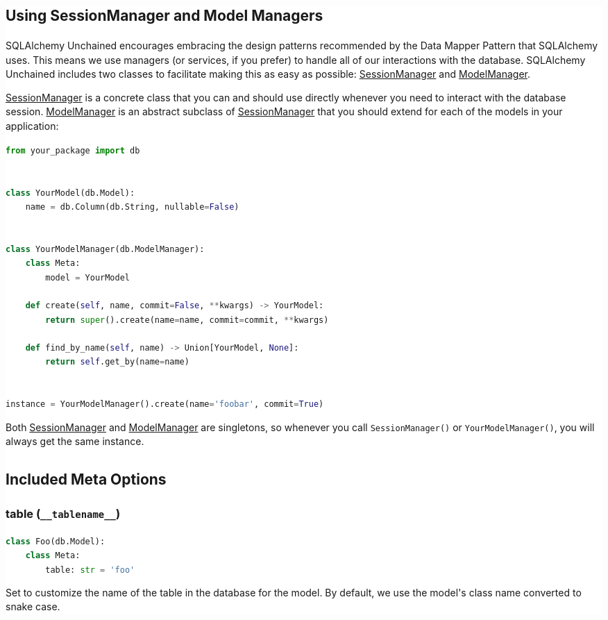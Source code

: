 ## Using SessionManager and Model Managers

SQLAlchemy Unchained encourages embracing the design patterns recommended by the Data Mapper Pattern that SQLAlchemy uses. This means we use managers (or services, if you prefer) to handle all of our interactions with the database. SQLAlchemy Unchained includes two classes to facilitate making this as easy as possible: [SessionManager](https://sqlalchemy-unchained.readthedocs.io/en/latest/api.html#sessionmanager) and [ModelManager](https://sqlalchemy-unchained.readthedocs.io/en/latest/api.html#modelmanager). 

[SessionManager](https://sqlalchemy-unchained.readthedocs.io/en/latest/api.html#sessionmanager) is a concrete class that you can and should use directly whenever you need to interact with the database session. [ModelManager](https://sqlalchemy-unchained.readthedocs.io/en/latest/api.html#modelmanager) is an abstract subclass of [SessionManager](https://sqlalchemy-unchained.readthedocs.io/en/latest/api.html#sessionmanager) that you should extend for each of the models in your application:

```python
from your_package import db


class YourModel(db.Model):
    name = db.Column(db.String, nullable=False)


class YourModelManager(db.ModelManager):
    class Meta:
        model = YourModel

    def create(self, name, commit=False, **kwargs) -> YourModel:
        return super().create(name=name, commit=commit, **kwargs)

    def find_by_name(self, name) -> Union[YourModel, None]:
        return self.get_by(name=name)


instance = YourModelManager().create(name='foobar', commit=True)
```

Both [SessionManager](https://sqlalchemy-unchained.readthedocs.io/en/latest/api.html#sessionmanager) and [ModelManager](https://sqlalchemy-unchained.readthedocs.io/en/latest/api.html#modelmanager) are singletons, so whenever you call `SessionManager()` or `YourModelManager()`, you will always get the same instance.

## Included Meta Options

### table (`__tablename__`)

```python
class Foo(db.Model):
    class Meta:
        table: str = 'foo'
```

Set to customize the name of the table in the database for the model. By default, we use the model's class name converted to snake case. 
